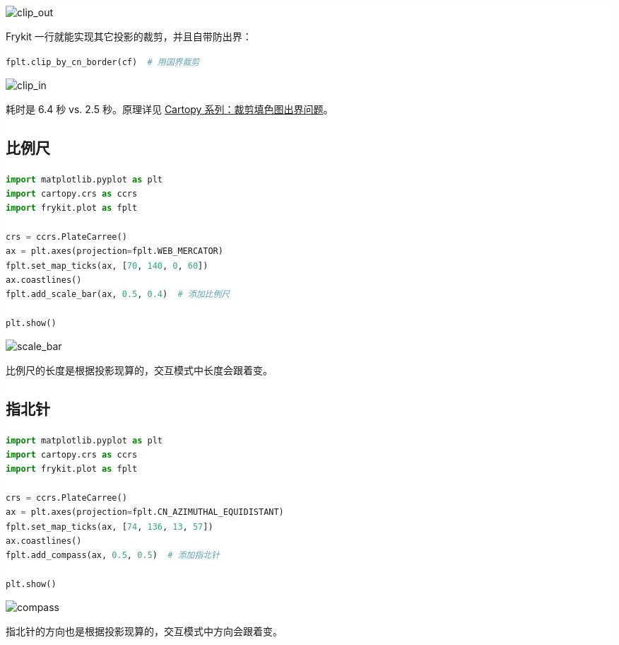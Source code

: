 
![clip_out](/frykit/clip_out.png)

Frykit 一行就能实现其它投影的裁剪，并且自带防出界：

```Python
fplt.clip_by_cn_border(cf)  # 用国界裁剪
```

![clip_in](/frykit/clip_in.png)

耗时是 6.4 秒 vs. 2.5 秒。原理详见 [Cartopy 系列：裁剪填色图出界问题](https://zhajiman.github.io/post/cartopy_clip_outside/)。

## 比例尺

```Python
import matplotlib.pyplot as plt
import cartopy.crs as ccrs
import frykit.plot as fplt

crs = ccrs.PlateCarree()
ax = plt.axes(projection=fplt.WEB_MERCATOR)
fplt.set_map_ticks(ax, [70, 140, 0, 60])
ax.coastlines()
fplt.add_scale_bar(ax, 0.5, 0.4)  # 添加比例尺

plt.show()
```

![scale_bar](/frykit/scale_bar.gif)

比例尺的长度是根据投影现算的，交互模式中长度会跟着变。

## 指北针

```Python
import matplotlib.pyplot as plt
import cartopy.crs as ccrs
import frykit.plot as fplt

crs = ccrs.PlateCarree()
ax = plt.axes(projection=fplt.CN_AZIMUTHAL_EQUIDISTANT)
fplt.set_map_ticks(ax, [74, 136, 13, 57])
ax.coastlines()
fplt.add_compass(ax, 0.5, 0.5)  # 添加指北针

plt.show()
```

![compass](/frykit/compass.gif)

指北针的方向也是根据投影现算的，交互模式中方向会跟着变。
